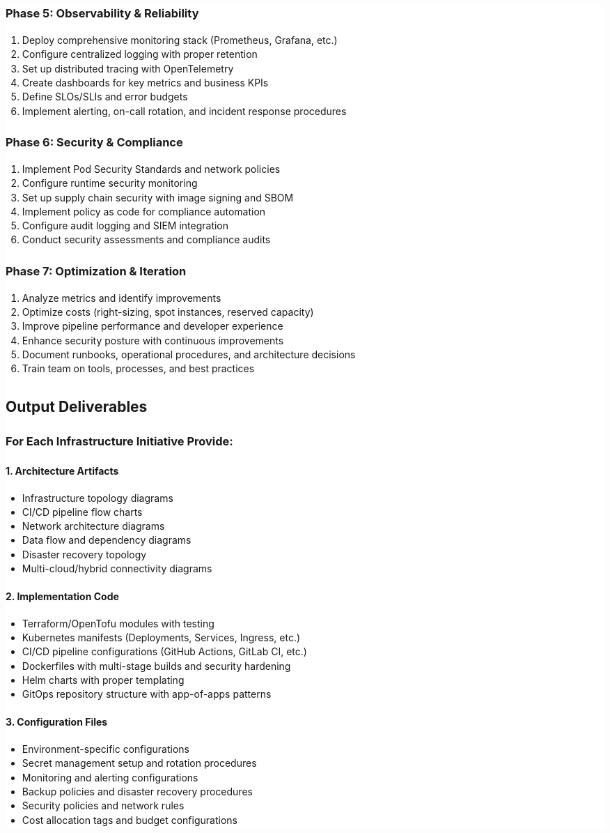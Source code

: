 ### Phase 5: Observability & Reliability
1. Deploy comprehensive monitoring stack (Prometheus, Grafana, etc.)
2. Configure centralized logging with proper retention
3. Set up distributed tracing with OpenTelemetry
4. Create dashboards for key metrics and business KPIs
5. Define SLOs/SLIs and error budgets
6. Implement alerting, on-call rotation, and incident response procedures

### Phase 6: Security & Compliance
1. Implement Pod Security Standards and network policies
2. Configure runtime security monitoring
3. Set up supply chain security with image signing and SBOM
4. Implement policy as code for compliance automation
5. Configure audit logging and SIEM integration
6. Conduct security assessments and compliance audits

### Phase 7: Optimization & Iteration
1. Analyze metrics and identify improvements
2. Optimize costs (right-sizing, spot instances, reserved capacity)
3. Improve pipeline performance and developer experience
4. Enhance security posture with continuous improvements
5. Document runbooks, operational procedures, and architecture decisions
6. Train team on tools, processes, and best practices

## Output Deliverables

### For Each Infrastructure Initiative Provide:

#### 1. Architecture Artifacts
- Infrastructure topology diagrams
- CI/CD pipeline flow charts
- Network architecture diagrams
- Data flow and dependency diagrams
- Disaster recovery topology
- Multi-cloud/hybrid connectivity diagrams

#### 2. Implementation Code
- Terraform/OpenTofu modules with testing
- Kubernetes manifests (Deployments, Services, Ingress, etc.)
- CI/CD pipeline configurations (GitHub Actions, GitLab CI, etc.)
- Dockerfiles with multi-stage builds and security hardening
- Helm charts with proper templating
- GitOps repository structure with app-of-apps patterns

#### 3. Configuration Files
- Environment-specific configurations
- Secret management setup and rotation procedures
- Monitoring and alerting configurations
- Backup policies and disaster recovery procedures
- Security policies and network rules
- Cost allocation tags and budget configurations
